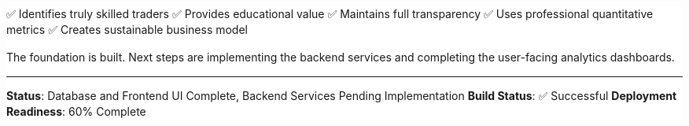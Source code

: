 ✅ Identifies truly skilled traders
✅ Provides educational value
✅ Maintains full transparency
✅ Uses professional quantitative metrics
✅ Creates sustainable business model

The foundation is built. Next steps are implementing the backend services and completing the user-facing analytics dashboards.

---

**Status**: Database and Frontend UI Complete, Backend Services Pending Implementation
**Build Status**: ✅ Successful
**Deployment Readiness**: 60% Complete
